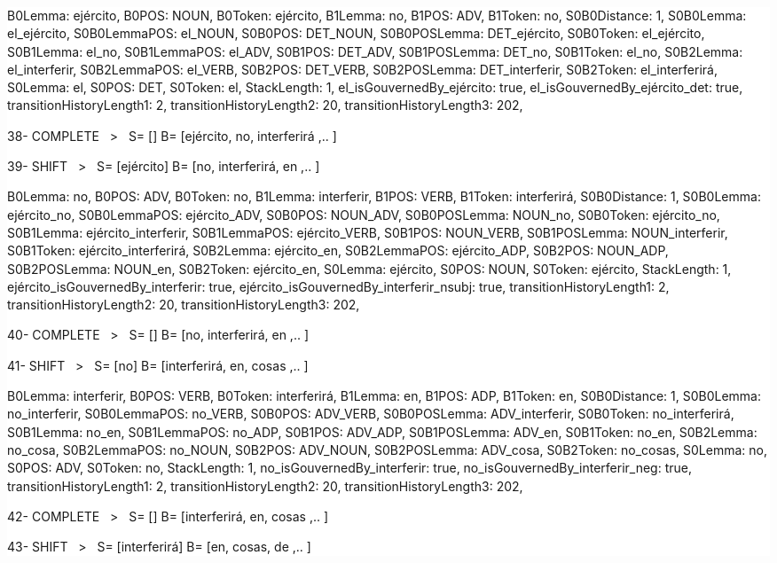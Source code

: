 B0Lemma: ejército, B0POS: NOUN, B0Token: ejército, B1Lemma: no, B1POS: ADV, B1Token: no, S0B0Distance: 1, S0B0Lemma: el_ejército, S0B0LemmaPOS: el_NOUN, S0B0POS: DET_NOUN, S0B0POSLemma: DET_ejército, S0B0Token: el_ejército, S0B1Lemma: el_no, S0B1LemmaPOS: el_ADV, S0B1POS: DET_ADV, S0B1POSLemma: DET_no, S0B1Token: el_no, S0B2Lemma: el_interferir, S0B2LemmaPOS: el_VERB, S0B2POS: DET_VERB, S0B2POSLemma: DET_interferir, S0B2Token: el_interferirá, S0Lemma: el, S0POS: DET, S0Token: el, StackLength: 1, el_isGouvernedBy_ejército: true, el_isGouvernedBy_ejército_det: true, transitionHistoryLength1: 2, transitionHistoryLength2: 20, transitionHistoryLength3: 202, 

38- COMPLETE&nbsp;&nbsp;&nbsp;>&nbsp;&nbsp;&nbsp;S= []   B= [ejército, no, interferirá ,.. ]



39- SHIFT&nbsp;&nbsp;&nbsp;>&nbsp;&nbsp;&nbsp;S= [ejército]   B= [no, interferirá, en ,.. ]

B0Lemma: no, B0POS: ADV, B0Token: no, B1Lemma: interferir, B1POS: VERB, B1Token: interferirá, S0B0Distance: 1, S0B0Lemma: ejército_no, S0B0LemmaPOS: ejército_ADV, S0B0POS: NOUN_ADV, S0B0POSLemma: NOUN_no, S0B0Token: ejército_no, S0B1Lemma: ejército_interferir, S0B1LemmaPOS: ejército_VERB, S0B1POS: NOUN_VERB, S0B1POSLemma: NOUN_interferir, S0B1Token: ejército_interferirá, S0B2Lemma: ejército_en, S0B2LemmaPOS: ejército_ADP, S0B2POS: NOUN_ADP, S0B2POSLemma: NOUN_en, S0B2Token: ejército_en, S0Lemma: ejército, S0POS: NOUN, S0Token: ejército, StackLength: 1, ejército_isGouvernedBy_interferir: true, ejército_isGouvernedBy_interferir_nsubj: true, transitionHistoryLength1: 2, transitionHistoryLength2: 20, transitionHistoryLength3: 202, 

40- COMPLETE&nbsp;&nbsp;&nbsp;>&nbsp;&nbsp;&nbsp;S= []   B= [no, interferirá, en ,.. ]



41- SHIFT&nbsp;&nbsp;&nbsp;>&nbsp;&nbsp;&nbsp;S= [no]   B= [interferirá, en, cosas ,.. ]

B0Lemma: interferir, B0POS: VERB, B0Token: interferirá, B1Lemma: en, B1POS: ADP, B1Token: en, S0B0Distance: 1, S0B0Lemma: no_interferir, S0B0LemmaPOS: no_VERB, S0B0POS: ADV_VERB, S0B0POSLemma: ADV_interferir, S0B0Token: no_interferirá, S0B1Lemma: no_en, S0B1LemmaPOS: no_ADP, S0B1POS: ADV_ADP, S0B1POSLemma: ADV_en, S0B1Token: no_en, S0B2Lemma: no_cosa, S0B2LemmaPOS: no_NOUN, S0B2POS: ADV_NOUN, S0B2POSLemma: ADV_cosa, S0B2Token: no_cosas, S0Lemma: no, S0POS: ADV, S0Token: no, StackLength: 1, no_isGouvernedBy_interferir: true, no_isGouvernedBy_interferir_neg: true, transitionHistoryLength1: 2, transitionHistoryLength2: 20, transitionHistoryLength3: 202, 

42- COMPLETE&nbsp;&nbsp;&nbsp;>&nbsp;&nbsp;&nbsp;S= []   B= [interferirá, en, cosas ,.. ]



43- SHIFT&nbsp;&nbsp;&nbsp;>&nbsp;&nbsp;&nbsp;S= [interferirá]   B= [en, cosas, de ,.. ]


